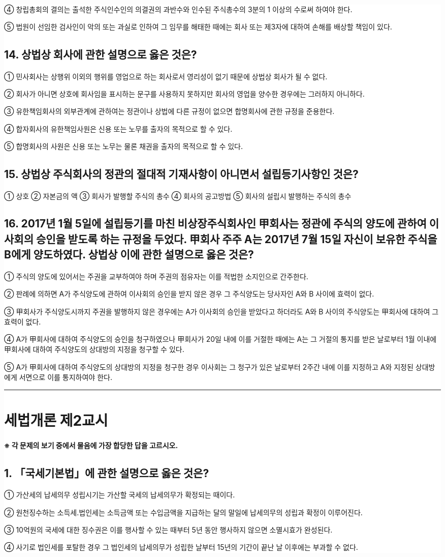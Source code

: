 ④ 창립총회의 결의는 출석한 주식인수인의 의결권의 과반수와 인수된 주식총수의 3분의 1 이상의 수로써 하여야 한다.

⑤ 법원이 선임한 검사인이 악의 또는 과실로 인하여 그 임무를 해태한 때에는 회사 또는 제3자에 대하여 손해를 배상할 책임이 있다.

## 14. 상법상 회사에 관한 설명으로 옳은 것은?

① 민사회사는 상행위 이외의 행위를 영업으로 하는 회사로서 영리성이 없기 때문에 상법상 회사가 될 수 없다.

② 회사가 아니면 상호에 회사임을 표시하는 문구를 사용하지 못하지만 회사의 영업을 양수한 경우에는 그러하지 아니하다.

③ 유한책임회사의 외부관계에 관하여는 정관이나 상법에 다른 규정이 없으면 합명회사에 관한 규정을 준용한다.

④ 합자회사의 유한책임사원은 신용 또는 노무를 출자의 목적으로 할 수 있다.

⑤ 합명회사의 사원은 신용 또는 노무는 물론 채권을 출자의 목적으로 할 수 있다.

## 15. 상법상 주식회사의 정관의 절대적 기재사항이 아니면서 설립등기사항인 것은?

① 상호
② 자본금의 액
③ 회사가 발행할 주식의 총수
④ 회사의 공고방법
⑤ 회사의 설립시 발행하는 주식의 총수

## 16. 2017년 1월 5일에 설립등기를 마친 비상장주식회사인 甲회사는 정관에 주식의 양도에 관하여 이사회의 승인을 받도록 하는 규정을 두었다. 甲회사 주주 A는 2017년 7월 15일 자신이 보유한 주식을 B에게 양도하였다. 상법상 이에 관한 설명으로 옳은 것은?

① 주식의 양도에 있어서는 주권을 교부하여야 하며 주권의 점유자는 이를 적법한 소지인으로 간주한다.

② 판례에 의하면 A가 주식양도에 관하여 이사회의 승인을 받지 않은 경우 그 주식양도는 당사자인 A와 B 사이에 효력이 없다.

③ 甲회사가 주식양도시까지 주권을 발행하지 않은 경우에는 A가 이사회의 승인을 받았다고 하더라도 A와 B 사이의 주식양도는 甲회사에 대하여 그 효력이 없다.

④ A가 甲회사에 대하여 주식양도의 승인을 청구하였으나 甲회사가 20일 내에 이를 거절한 때에는 A는 그 거절의 통지를 받은 날로부터 1월 이내에 甲회사에 대하여 주식양도의 상대방의 지정을 청구할 수 있다.

⑤ A가 甲회사에 대하여 주식양도의 상대방의 지정을 청구한 경우 이사회는 그 청구가 있은 날로부터 2주간 내에 이를 지정하고 A와 지정된 상대방에게 서면으로 이를 통지하여야 한다.

---

# 세법개론 제2교시

**※ 각 문제의 보기 중에서 물음에 가장 합당한 답을 고르시오.**

## 1. 「국세기본법」에 관한 설명으로 옳은 것은?

① 가산세의 납세의무 성립시기는 가산할 국세의 납세의무가 확정되는 때이다.

② 원천징수하는 소득세․법인세는 소득금액 또는 수입금액을 지급하는 달의 말일에 납세의무의 성립과 확정이 이루어진다.

③ 10억원의 국세에 대한 징수권은 이를 행사할 수 있는 때부터 5년 동안 행사하지 않으면 소멸시효가 완성된다.

④ 사기로 법인세를 포탈한 경우 그 법인세의 납세의무가 성립한 날부터 15년의 기간이 끝난 날 이후에는 부과할 수 없다.
